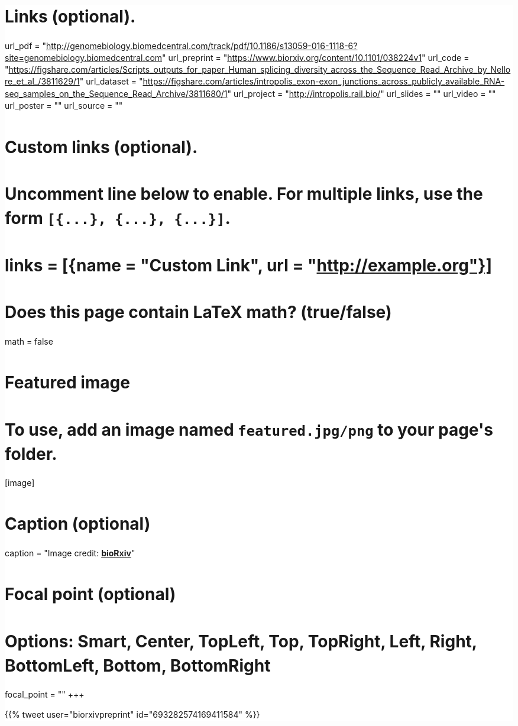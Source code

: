 # Links (optional).
url_pdf = "http://genomebiology.biomedcentral.com/track/pdf/10.1186/s13059-016-1118-6?site=genomebiology.biomedcentral.com"
url_preprint = "https://www.biorxiv.org/content/10.1101/038224v1"
url_code = "https://figshare.com/articles/Scripts_outputs_for_paper_Human_splicing_diversity_across_the_Sequence_Read_Archive_by_Nellore_et_al_/3811629/1"
url_dataset = "https://figshare.com/articles/intropolis_exon-exon_junctions_across_publicly_available_RNA-seq_samples_on_the_Sequence_Read_Archive/3811680/1"
url_project = "http://intropolis.rail.bio/"
url_slides = ""
url_video = ""
url_poster = ""
url_source = ""

# Custom links (optional).
#   Uncomment line below to enable. For multiple links, use the form `[{...}, {...}, {...}]`.
# links = [{name = "Custom Link", url = "http://example.org"}]

# Does this page contain LaTeX math? (true/false)
math = false

# Featured image
# To use, add an image named `featured.jpg/png` to your page's folder. 
[image]
  # Caption (optional)
  caption = "Image credit: [**bioRxiv**](https://doi.org/10.1186/s13059-016-1118-6)"

  # Focal point (optional)
  # Options: Smart, Center, TopLeft, Top, TopRight, Left, Right, BottomLeft, Bottom, BottomRight
  focal_point = ""
+++



{{% tweet user="biorxivpreprint" id="693282574169411584" %}}
